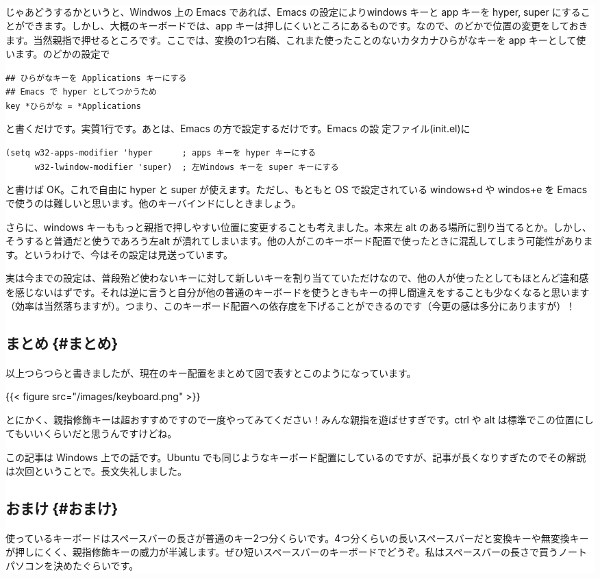 じゃあどうするかというと、Windwos 上の Emacs であれば、Emacs の設定によりwindows キーと app キーを hyper, super にすることができます。しかし、大概のキーボードでは、app キーは押しにくいところにあるものです。なので、のどかで位置の変更をしておきます。当然親指で押せるところです。ここでは、変換の1つ右隣、これまた使ったことのないカタカナひらがなキーを app キーとして使います。のどかの設定で

```text
## ひらがなキーを Applications キーにする
## Emacs で hyper としてつかうため
key *ひらがな = *Applications
```

と書くだけです。実質1行です。あとは、Emacs の方で設定するだけです。Emacs の設
定ファイル(init.el)に

```emacs-lisp
(setq w32-apps-modifier 'hyper      ; apps キーを hyper キーにする
      w32-lwindow-modifier 'super)  ; 左Windows キーを super キーにする
```

と書けば OK。これで自由に hyper と super が使えます。ただし、もともと OS で設定されている windows+d や windos+e を Emacs で使うのは難しいと思います。他のキーバインドにしときましょう。

さらに、windows キーももっと親指で押しやすい位置に変更することも考えました。本来左 alt のある場所に割り当てるとか。しかし、そうすると普通だと使うであろう左alt が潰れてしまいます。他の人がこのキーボード配置で使ったときに混乱してしまう可能性があります。というわけで、今はその設定は見送っています。

実は今までの設定は、普段殆ど使わないキーに対して新しいキーを割り当てていただけなので、他の人が使ったとしてもほとんど違和感を感じないはずです。それは逆に言うと自分が他の普通のキーボードを使うときもキーの押し間違えをすることも少なくなると思います（効率は当然落ちますが）。つまり、このキーボード配置への依存度を下げることができるのです（今更の感は多分にありますが）！


## まとめ {#まとめ}

以上つらつらと書きましたが、現在のキー配置をまとめて図で表すとこのようになっています。

{{< figure src="/images/keyboard.png" >}}

とにかく、親指修飾キーは超おすすめですので一度やってみてください！みんな親指を遊ばせすぎです。ctrl や alt は標準でこの位置にしてもいいくらいだと思うんですけどね。

この記事は Windows 上での話です。Ubuntu でも同じようなキーボード配置にしているのですが、記事が長くなりすぎたのでその解説は次回ということで。長文失礼しました。


## おまけ {#おまけ}

使っているキーボードはスペースバーの長さが普通のキー2つ分くらいです。4つ分くらいの長いスペースバーだと変換キーや無変換キーが押しにくく、親指修飾キーの威力が半減します。ぜひ短いスペースバーのキーボードでどうぞ。私はスペースバーの長さで買うノートパソコンを決めたぐらいです。

[^fn:1]: タイプウェルを練習しまくった
[^fn:2]: Shift とか Ctrl とか Alt とか
[^fn:3]: ＃から改行まではコメントです
[^fn:4]: 以前は M-% なんて両手で押してましたが、今は左手の親指と人差指だけでおせます